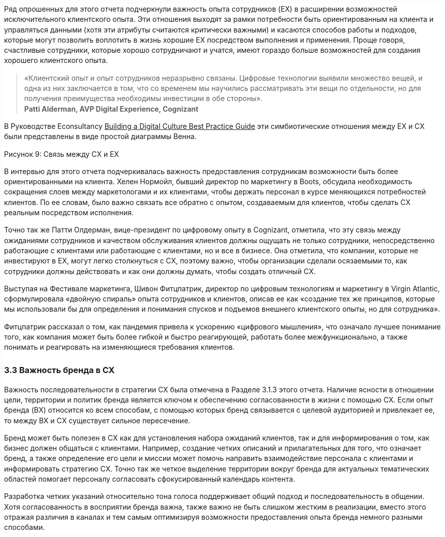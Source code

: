 Ряд опрошенных для этого отчета подчеркнули важность опыта сотрудников (EX) в расширении возможностей исключительного клиентского опыта. Эти отношения выходят за рамки потребности быть ориентированным на клиента и управляться данными (хотя эти атрибуты считаются критически важными) и касаются способов работы и подходов, которые могут позволить воплотить в жизнь хорошие EX посредством выполнения и применения. Проще говоря, счастливые сотрудники, которые хорошо сотрудничают и учатся, имеют гораздо больше возможностей для создания хорошего клиентского опыта.

> «Клиентский опыт и опыт сотрудников неразрывно связаны. Цифровые технологии выявили множество вещей, и одна из них заключается в том, что со временем мы научились рассматривать эти вещи по отдельности, но для получения преимущества необходимы инвестиции в обе стороны».  
> **Patti Alderman, AVP Digital Experience, Cognizant**

В Руководстве Econsultancy [Building a Digital Culture Best Practice Guide](https://econsultancy.com/reports/building-a-digital-culture/) эти симбиотические отношения между EX и CX были представлены в виде простой диаграммы Венна.

Рисунок 9: Связь между CX и EX

В интервью для этого отчета подчеркивалась важность предоставления сотрудникам возможности быть более ориентированными на клиента. Хелен Нормойл, бывший директор по маркетингу в Boots, обсудила необходимость сокращения слоев между маркетологами и их клиентами, чтобы держать персонал в курсе меняющихся потребностей клиентов. По ее словам, было важно связать все обратно с опытом, создаваемым для клиентов, чтобы сделать CX реальным посредством исполнения.

Точно так же Патти Олдерман, вице-президент по цифровому опыту в Cognizant, отметила, что эту связь между ожиданиями сотрудников и качеством обслуживания клиентов должны ощущать не только сотрудники, непосредственно работающие с клиентами или работающие с клиентами, но и все в бизнесе. Она отметила, что компании, которые не инвестируют в EX, могут легко столкнуться с CX, поэтому важно, чтобы организации сделали осязаемыми то, как сотрудники должны действовать и как они должны думать, чтобы создать отличный CX.

Выступая на Фестивале маркетинга, Шивон Фитцпатрик, директор по цифровым технологиям и маркетингу в Virgin Atlantic, сформулировала «двойную спираль» опыта сотрудников и клиентов, описав ее как «создание тех же принципов, которые мы использовали бы для определения и понимания спусков и подъемов внешнего клиентского опыты, но для сотрудника».

Фитцпатрик рассказал о том, как пандемия привела к ускорению «цифрового мышления», что означало лучшее понимание того, как компания может быть более гибкой и быстро реагирующей, работать более межфункционально, а также понимать и реагировать на изменяющиеся требования клиентов.

### 3.3 Важность бренда в CX

Важность последовательности в стратегии CX была отмечена в Разделе 3.1.3 этого отчета. Наличие ясности в отношении цели, территории и политик бренда является ключом к обеспечению согласованности в жизни с помощью CX. Если опыт бренда (BX) относится ко всем способам, с помощью которых бренд связывается с целевой аудиторией и привлекает ее, то между BX и CX существует сильное пересечение.

Бренд может быть полезен в CX как для установления набора ожиданий клиентов, так и для информирования о том, как бизнес должен общаться с клиентами. Например, создание четких описаний и прилагательных для того, что означает бренд, а также определение его цели и миссии может помочь направить взаимодействие персонала с клиентами и информировать стратегию CX. Точно так же четкое выделение территории вокруг бренда для актуальных тематических областей помогает персоналу согласовать сфокусированный календарь контента.

Разработка четких указаний относительно тона голоса поддерживает общий подход и последовательность в общении. Хотя согласованность в восприятии бренда важна, также важно не быть слишком жестким в реализации, вместо этого отражая различия в каналах и тем самым оптимизируя возможности предоставления опыта бренда немного разными способами.
